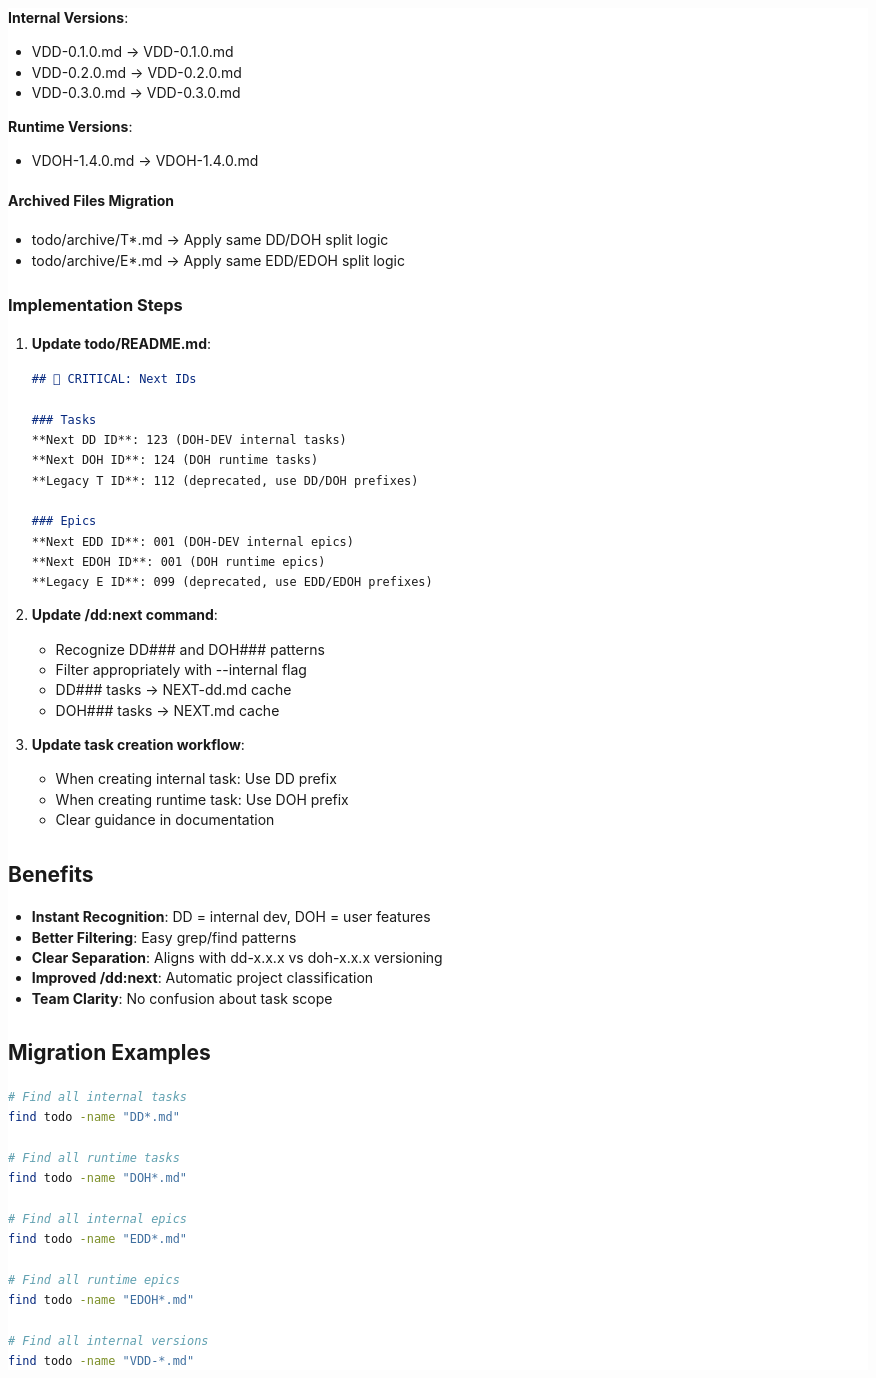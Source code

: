 **Internal Versions**:
- VDD-0.1.0.md → VDD-0.1.0.md
- VDD-0.2.0.md → VDD-0.2.0.md
- VDD-0.3.0.md → VDD-0.3.0.md

**Runtime Versions**:
- VDOH-1.4.0.md → VDOH-1.4.0.md

#### Archived Files Migration

- todo/archive/T*.md → Apply same DD/DOH split logic
- todo/archive/E*.md → Apply same EDD/EDOH split logic

### Implementation Steps

1. **Update todo/README.md**:
   ```markdown
   ## 🚨 CRITICAL: Next IDs
   
   ### Tasks
   **Next DD ID**: 123 (DOH-DEV internal tasks)
   **Next DOH ID**: 124 (DOH runtime tasks)
   **Legacy T ID**: 112 (deprecated, use DD/DOH prefixes)
   
   ### Epics
   **Next EDD ID**: 001 (DOH-DEV internal epics)
   **Next EDOH ID**: 001 (DOH runtime epics)
   **Legacy E ID**: 099 (deprecated, use EDD/EDOH prefixes)
   ```

2. **Update /dd:next command**:
   - Recognize DD### and DOH### patterns
   - Filter appropriately with --internal flag
   - DD### tasks → NEXT-dd.md cache
   - DOH### tasks → NEXT.md cache

3. **Update task creation workflow**:
   - When creating internal task: Use DD prefix
   - When creating runtime task: Use DOH prefix
   - Clear guidance in documentation

## Benefits

- **Instant Recognition**: DD = internal dev, DOH = user features
- **Better Filtering**: Easy grep/find patterns
- **Clear Separation**: Aligns with dd-x.x.x vs doh-x.x.x versioning
- **Improved /dd:next**: Automatic project classification
- **Team Clarity**: No confusion about task scope

## Migration Examples

```bash
# Find all internal tasks
find todo -name "DD*.md"

# Find all runtime tasks
find todo -name "DOH*.md"

# Find all internal epics
find todo -name "EDD*.md"

# Find all runtime epics
find todo -name "EDOH*.md"

# Find all internal versions
find todo -name "VDD-*.md"
```